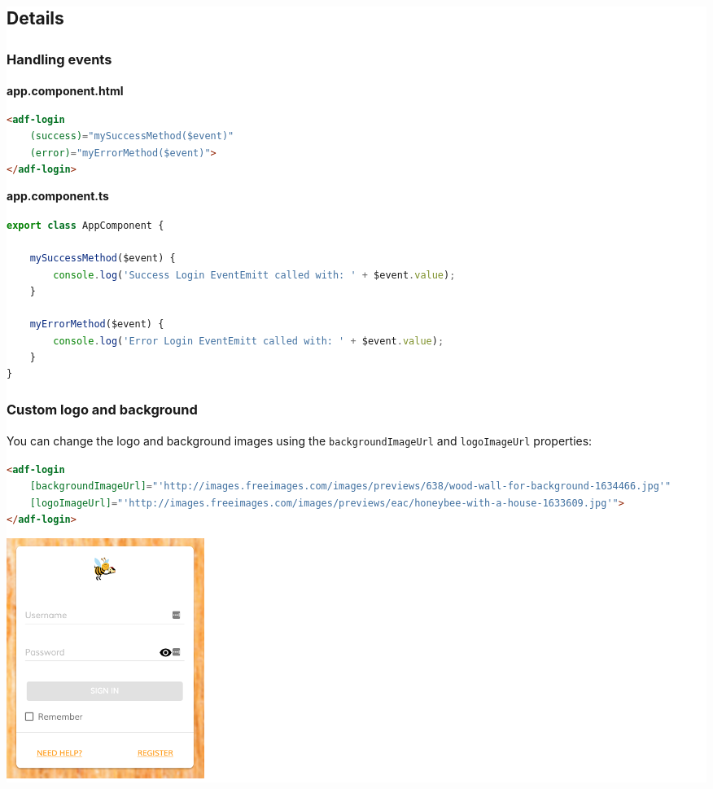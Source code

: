 ## Details

### Handling events

**app.component.html**

```html
<adf-login 
    (success)="mySuccessMethod($event)"
    (error)="myErrorMethod($event)">
</adf-login>
```

**app.component.ts**

```ts
export class AppComponent {

    mySuccessMethod($event) {
        console.log('Success Login EventEmitt called with: ' + $event.value);
    }

    myErrorMethod($event) {
        console.log('Error Login EventEmitt called with: ' + $event.value);
    }
}
```

### Custom logo and background

You can change the logo and background images using the `backgroundImageUrl` and
`logoImageUrl` properties:

```html
<adf-login 
    [backgroundImageUrl]="'http://images.freeimages.com/images/previews/638/wood-wall-for-background-1634466.jpg'"
    [logoImageUrl]="'http://images.freeimages.com/images/previews/eac/honeybee-with-a-house-1633609.jpg'">
</adf-login>
```

![Login with custom logo and background](../docassets/images/custom-login.png)

